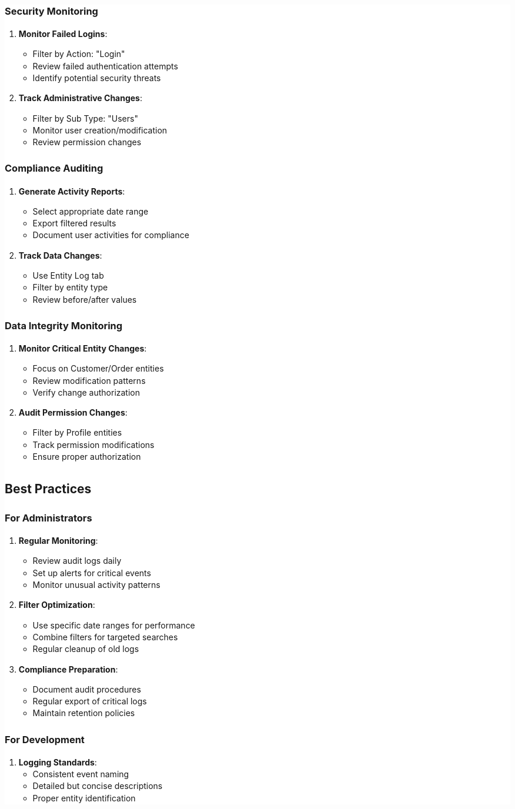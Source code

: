 ### Security Monitoring
1. **Monitor Failed Logins**:
   - Filter by Action: "Login"
   - Review failed authentication attempts
   - Identify potential security threats

2. **Track Administrative Changes**:
   - Filter by Sub Type: "Users"
   - Monitor user creation/modification
   - Review permission changes

### Compliance Auditing
1. **Generate Activity Reports**:
   - Select appropriate date range
   - Export filtered results
   - Document user activities for compliance

2. **Track Data Changes**:
   - Use Entity Log tab
   - Filter by entity type
   - Review before/after values

### Data Integrity Monitoring
1. **Monitor Critical Entity Changes**:
   - Focus on Customer/Order entities
   - Review modification patterns
   - Verify change authorization

2. **Audit Permission Changes**:
   - Filter by Profile entities
   - Track permission modifications
   - Ensure proper authorization

## Best Practices

### For Administrators
1. **Regular Monitoring**:
   - Review audit logs daily
   - Set up alerts for critical events
   - Monitor unusual activity patterns

2. **Filter Optimization**:
   - Use specific date ranges for performance
   - Combine filters for targeted searches
   - Regular cleanup of old logs

3. **Compliance Preparation**:
   - Document audit procedures
   - Regular export of critical logs
   - Maintain retention policies

### For Development
1. **Logging Standards**:
   - Consistent event naming
   - Detailed but concise descriptions
   - Proper entity identification
